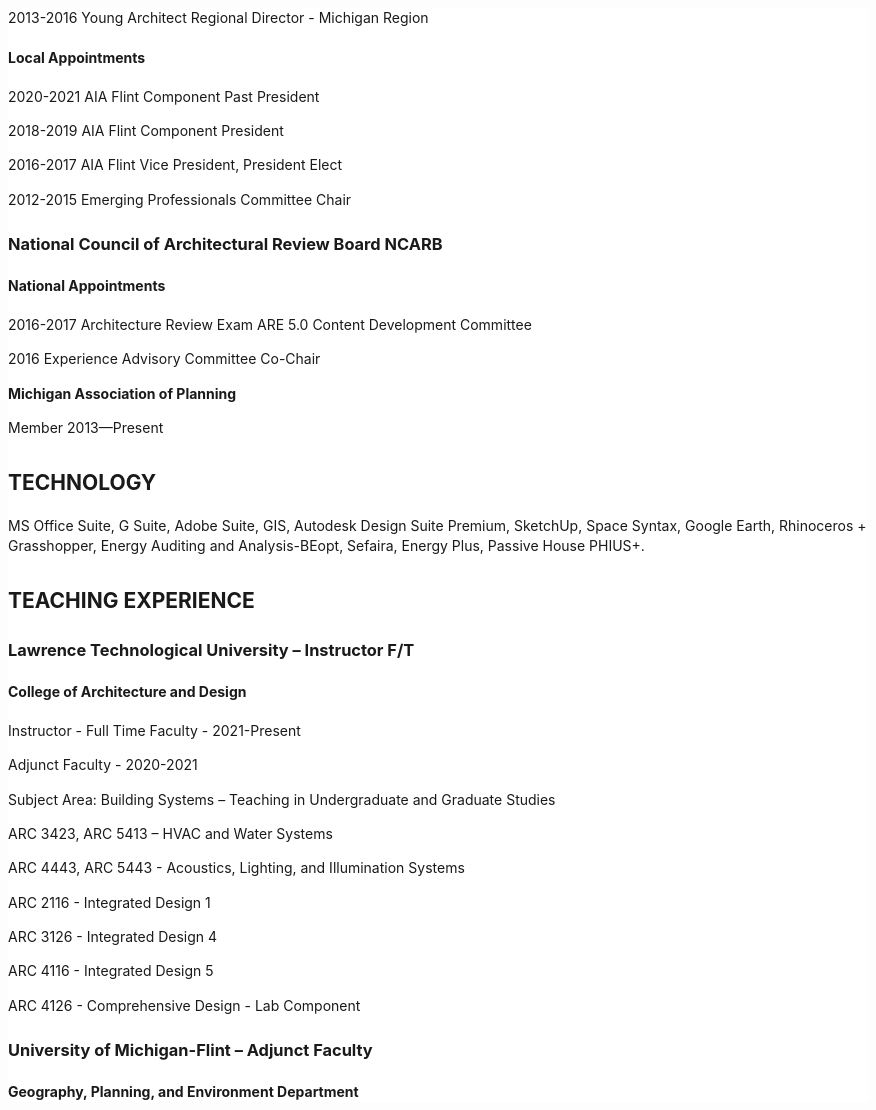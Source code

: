 2013-2016 Young Architect Regional Director - Michigan Region

#### **Local Appointments**

2020-2021 AIA Flint Component Past President

2018-2019 AIA Flint Component President

2016-2017 AIA Flint Vice President, President Elect

2012-2015 Emerging Professionals Committee Chair

### **National Council of Architectural Review Board NCARB**

#### **National Appointments**

2016-2017 Architecture Review Exam ARE 5.0 Content Development Committee

2016 Experience Advisory Committee Co-Chair

**Michigan Association of Planning**

Member 2013—Present

## TECHNOLOGY

MS Office Suite, G Suite, Adobe Suite, GIS, Autodesk Design Suite Premium, SketchUp, Space Syntax, Google Earth, Rhinoceros + Grasshopper, Energy Auditing and Analysis-BEopt, Sefaira, Energy Plus, Passive House PHIUS+.

## TEACHING EXPERIENCE

### **Lawrence Technological University – Instructor F/T**

#### **College of Architecture and Design**

Instructor - Full Time Faculty - 2021-Present

Adjunct Faculty - 2020-2021

Subject Area: Building Systems – Teaching in Undergraduate and Graduate Studies

ARC 3423, ARC 5413 – HVAC and Water Systems

ARC 4443, ARC 5443 - Acoustics, Lighting, and Illumination Systems

ARC 2116 - Integrated Design 1

ARC 3126 - Integrated Design 4

ARC 4116 - Integrated Design 5

ARC 4126 - Comprehensive Design - Lab Component

### **University of Michigan-Flint – Adjunct Faculty**

#### **Geography, Planning, and Environment Department**
